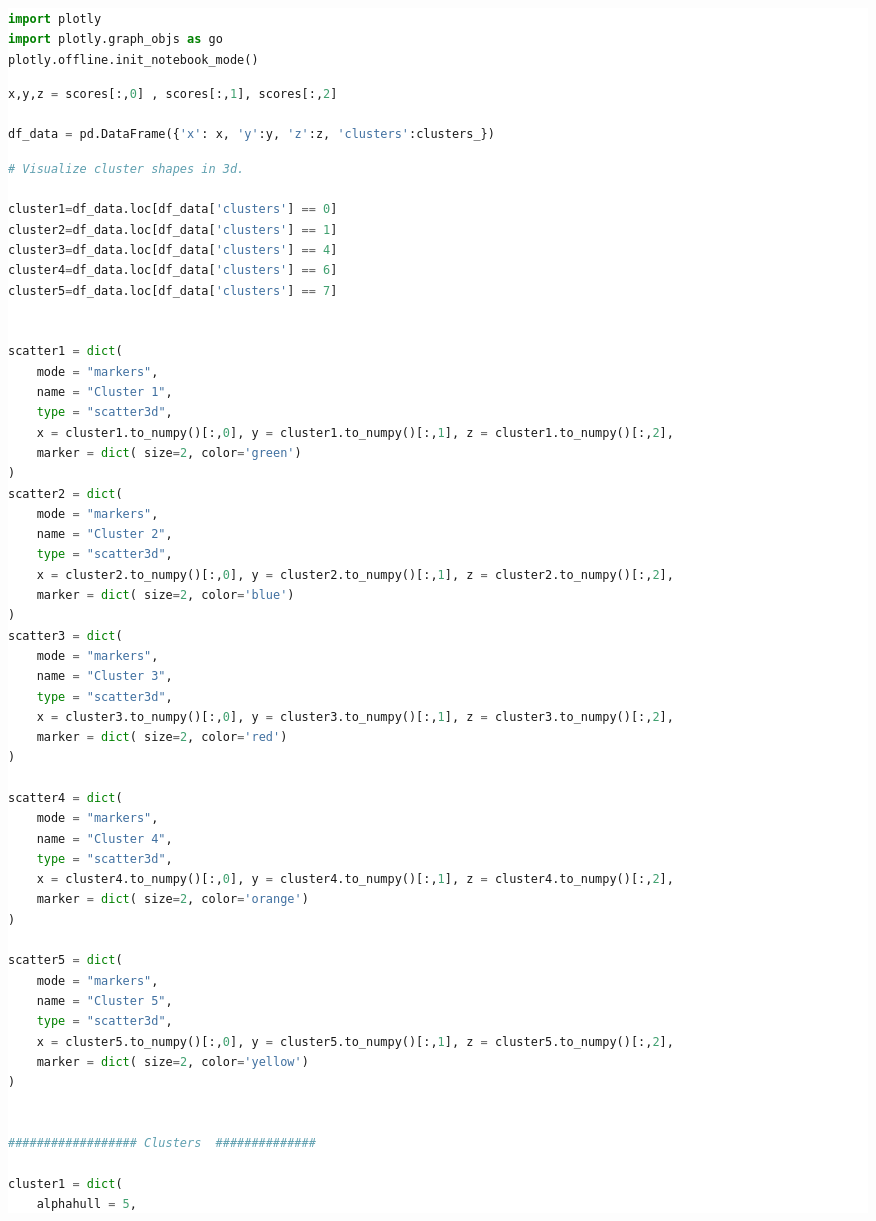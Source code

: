 ```python
import plotly
import plotly.graph_objs as go
plotly.offline.init_notebook_mode()
```

```python
x,y,z = scores[:,0] , scores[:,1], scores[:,2]

df_data = pd.DataFrame({'x': x, 'y':y, 'z':z, 'clusters':clusters_})
```

```python
# Visualize cluster shapes in 3d.

cluster1=df_data.loc[df_data['clusters'] == 0]
cluster2=df_data.loc[df_data['clusters'] == 1]
cluster3=df_data.loc[df_data['clusters'] == 4]
cluster4=df_data.loc[df_data['clusters'] == 6]
cluster5=df_data.loc[df_data['clusters'] == 7]


scatter1 = dict(
    mode = "markers",
    name = "Cluster 1",
    type = "scatter3d",    
    x = cluster1.to_numpy()[:,0], y = cluster1.to_numpy()[:,1], z = cluster1.to_numpy()[:,2],
    marker = dict( size=2, color='green')
)
scatter2 = dict(
    mode = "markers",
    name = "Cluster 2",
    type = "scatter3d",    
    x = cluster2.to_numpy()[:,0], y = cluster2.to_numpy()[:,1], z = cluster2.to_numpy()[:,2],
    marker = dict( size=2, color='blue')
)
scatter3 = dict(
    mode = "markers",
    name = "Cluster 3",
    type = "scatter3d",    
    x = cluster3.to_numpy()[:,0], y = cluster3.to_numpy()[:,1], z = cluster3.to_numpy()[:,2],
    marker = dict( size=2, color='red')
)

scatter4 = dict(
    mode = "markers",
    name = "Cluster 4",
    type = "scatter3d",    
    x = cluster4.to_numpy()[:,0], y = cluster4.to_numpy()[:,1], z = cluster4.to_numpy()[:,2],
    marker = dict( size=2, color='orange')
)

scatter5 = dict(
    mode = "markers",
    name = "Cluster 5",
    type = "scatter3d",    
    x = cluster5.to_numpy()[:,0], y = cluster5.to_numpy()[:,1], z = cluster5.to_numpy()[:,2],
    marker = dict( size=2, color='yellow')
)


################## Clusters  ##############

cluster1 = dict(
    alphahull = 5,
```